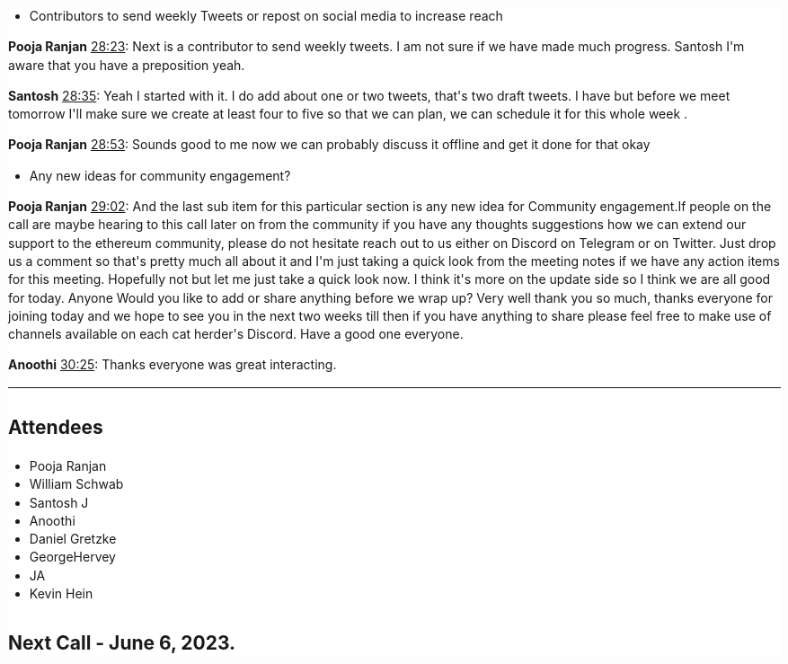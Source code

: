 - Contributors to send weekly Tweets or repost on social media to increase reach

**Pooja Ranjan** [28:23](https://www.youtube.com/watch?v=iy6A8ZUQQs4&t=1703s): Next is a contributor to send weekly tweets. I am not sure if we have made much progress. Santosh I'm aware that you have a preposition yeah.

**Santosh** [28:35](https://www.youtube.com/watch?v=iy6A8ZUQQs4&t=1715s): Yeah I started with it. I do add about one or two tweets, that's  two draft tweets. I have but before we meet tomorrow I'll make sure we create at least four to five so that we can plan, we can schedule it for this whole week .

**Pooja Ranjan** [28:53](https://www.youtube.com/watch?v=iy6A8ZUQQs4&t=1733s): Sounds good to me now we can probably discuss it offline and get it done for that okay 

- Any new ideas for community engagement?

**Pooja Ranjan** [29:02](https://www.youtube.com/watch?v=iy6A8ZUQQs4&t=1742s): And the last sub item for this particular section is any new idea for Community engagement.If people on the call are maybe hearing to this call later on from the community if you have any thoughts suggestions how we can extend our support to the ethereum community, please do not hesitate reach out to us either on Discord on Telegram or on Twitter. Just drop us a comment so that's pretty much all about it and I'm just taking a quick look from the meeting notes if we have any action items for this meeting. Hopefully not but let me just take a quick look now. I think it's more on the update side so I think we are all good for today. Anyone
Would you like to add or share anything before we wrap up? Very well thank you so much, thanks everyone for joining today and we hope to see you in the next two weeks till then if you have anything to share please feel free to make use of channels available on each cat herder's  Discord. Have a good one everyone.

**Anoothi** [30:25](https://www.youtube.com/watch?v=iy6A8ZUQQs4&t=1825s): Thanks everyone was great interacting.

-------------------------
## Attendees

* Pooja Ranjan
* William Schwab
* Santosh J
* Anoothi
* Daniel Gretzke
* GeorgeHervey
* JA
* Kevin Hein	

## Next Call - June 6, 2023.




